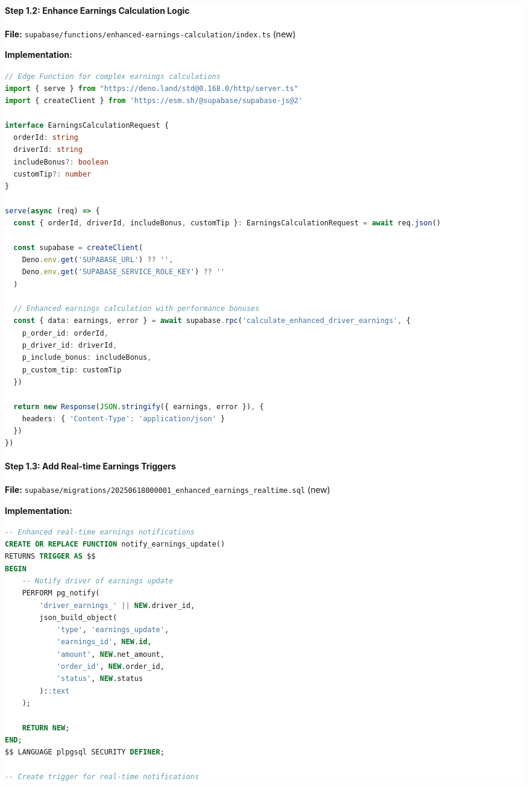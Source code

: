 #### **Step 1.2: Enhance Earnings Calculation Logic**
**File:** `supabase/functions/enhanced-earnings-calculation/index.ts` (new)

**Implementation:**
```typescript
// Edge Function for complex earnings calculations
import { serve } from "https://deno.land/std@0.168.0/http/server.ts"
import { createClient } from 'https://esm.sh/@supabase/supabase-js@2'

interface EarningsCalculationRequest {
  orderId: string
  driverId: string
  includeBonus?: boolean
  customTip?: number
}

serve(async (req) => {
  const { orderId, driverId, includeBonus, customTip }: EarningsCalculationRequest = await req.json()
  
  const supabase = createClient(
    Deno.env.get('SUPABASE_URL') ?? '',
    Deno.env.get('SUPABASE_SERVICE_ROLE_KEY') ?? ''
  )

  // Enhanced earnings calculation with performance bonuses
  const { data: earnings, error } = await supabase.rpc('calculate_enhanced_driver_earnings', {
    p_order_id: orderId,
    p_driver_id: driverId,
    p_include_bonus: includeBonus,
    p_custom_tip: customTip
  })

  return new Response(JSON.stringify({ earnings, error }), {
    headers: { 'Content-Type': 'application/json' }
  })
})
```

#### **Step 1.3: Add Real-time Earnings Triggers**
**File:** `supabase/migrations/20250618000001_enhanced_earnings_realtime.sql` (new)

**Implementation:**
```sql
-- Enhanced real-time earnings notifications
CREATE OR REPLACE FUNCTION notify_earnings_update()
RETURNS TRIGGER AS $$
BEGIN
    -- Notify driver of earnings update
    PERFORM pg_notify(
        'driver_earnings_' || NEW.driver_id,
        json_build_object(
            'type', 'earnings_update',
            'earnings_id', NEW.id,
            'amount', NEW.net_amount,
            'order_id', NEW.order_id,
            'status', NEW.status
        )::text
    );
    
    RETURN NEW;
END;
$$ LANGUAGE plpgsql SECURITY DEFINER;

-- Create trigger for real-time notifications
```